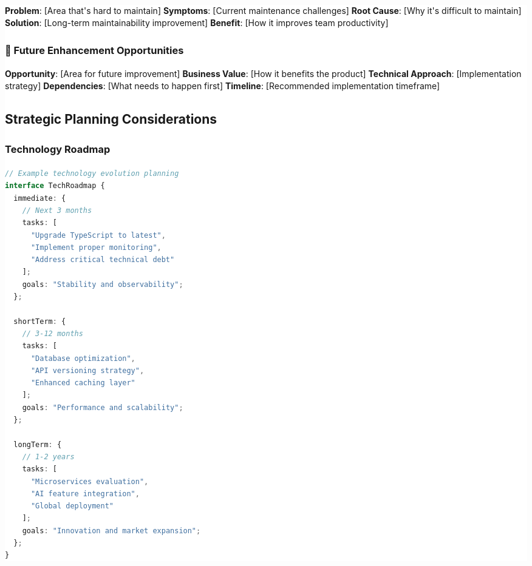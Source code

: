 **Problem**: [Area that's hard to maintain]
**Symptoms**: [Current maintenance challenges]
**Root Cause**: [Why it's difficult to maintain]
**Solution**: [Long-term maintainability improvement]
**Benefit**: [How it improves team productivity]

### 🚀 Future Enhancement Opportunities

**Opportunity**: [Area for future improvement]
**Business Value**: [How it benefits the product]
**Technical Approach**: [Implementation strategy]
**Dependencies**: [What needs to happen first]
**Timeline**: [Recommended implementation timeframe]

## Strategic Planning Considerations

### Technology Roadmap

```typescript
// Example technology evolution planning
interface TechRoadmap {
  immediate: {
    // Next 3 months
    tasks: [
      "Upgrade TypeScript to latest",
      "Implement proper monitoring",
      "Address critical technical debt"
    ];
    goals: "Stability and observability";
  };

  shortTerm: {
    // 3-12 months
    tasks: [
      "Database optimization",
      "API versioning strategy",
      "Enhanced caching layer"
    ];
    goals: "Performance and scalability";
  };

  longTerm: {
    // 1-2 years
    tasks: [
      "Microservices evaluation",
      "AI feature integration",
      "Global deployment"
    ];
    goals: "Innovation and market expansion";
  };
}
```
